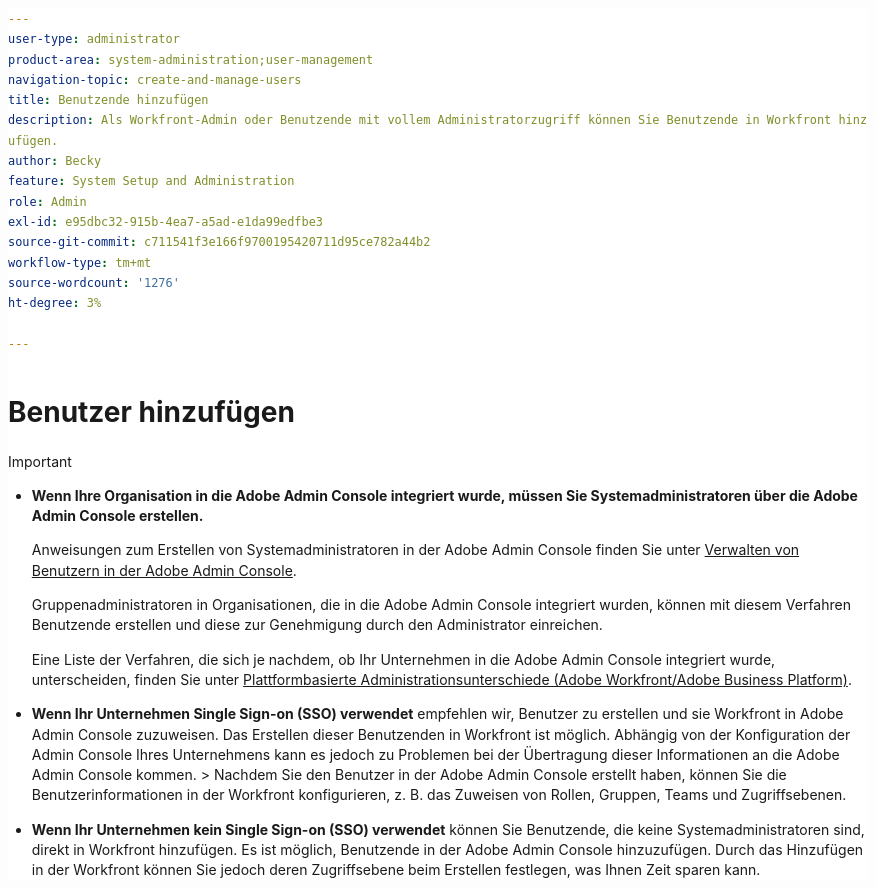 ```yaml
---
user-type: administrator
product-area: system-administration;user-management
navigation-topic: create-and-manage-users
title: Benutzende hinzufügen
description: Als Workfront-Admin oder Benutzende mit vollem Administratorzugriff können Sie Benutzende in Workfront hinzufügen.
author: Becky
feature: System Setup and Administration
role: Admin
exl-id: e95dbc32-915b-4ea7-a5ad-e1da99edfbe3
source-git-commit: c711541f3e166f9700195420711d95ce782a44b2
workflow-type: tm+mt
source-wordcount: '1276'
ht-degree: 3%

---
```


# Benutzer hinzufügen



>[!IMPORTANT]
>
>* **Wenn Ihre Organisation in die Adobe Admin Console integriert wurde, müssen Sie Systemadministratoren über die Adobe Admin Console erstellen.**
>
>   Anweisungen zum Erstellen von Systemadministratoren in der Adobe Admin Console finden Sie unter [Verwalten von Benutzern in der Adobe Admin Console](/help/quicksilver/administration-and-setup/add-users/create-and-manage-users/admin-console.md).
>
>   Gruppenadministratoren in Organisationen, die in die Adobe Admin Console integriert wurden, können mit diesem Verfahren Benutzende erstellen und diese zur Genehmigung durch den Administrator einreichen.
>
>   Eine Liste der Verfahren, die sich je nachdem, ob Ihr Unternehmen in die Adobe Admin Console integriert wurde, unterscheiden, finden Sie unter [Plattformbasierte Administrationsunterschiede (Adobe Workfront/Adobe Business Platform)](../../../administration-and-setup/get-started-wf-administration/actions-in-admin-console.md).
>
>* **Wenn Ihr Unternehmen Single Sign-on (SSO) verwendet** empfehlen wir, Benutzer zu erstellen und sie Workfront in Adobe Admin Console zuzuweisen. Das Erstellen dieser Benutzenden in Workfront ist möglich. Abhängig von der Konfiguration der Admin Console Ihres Unternehmens kann es jedoch zu Problemen bei der Übertragung dieser Informationen an die Adobe Admin Console kommen.
>  &#x200B;>   Nachdem Sie den Benutzer in der Adobe Admin Console erstellt haben, können Sie die Benutzerinformationen in der Workfront konfigurieren, z. B. das Zuweisen von Rollen, Gruppen, Teams und Zugriffsebenen.
>* **Wenn Ihr Unternehmen kein Single Sign-on (SSO) verwendet** können Sie Benutzende, die keine Systemadministratoren sind, direkt in Workfront hinzufügen. Es ist möglich, Benutzende in der Adobe Admin Console hinzuzufügen. Durch das Hinzufügen in der Workfront können Sie jedoch deren Zugriffsebene beim Erstellen festlegen, was Ihnen Zeit sparen kann.
